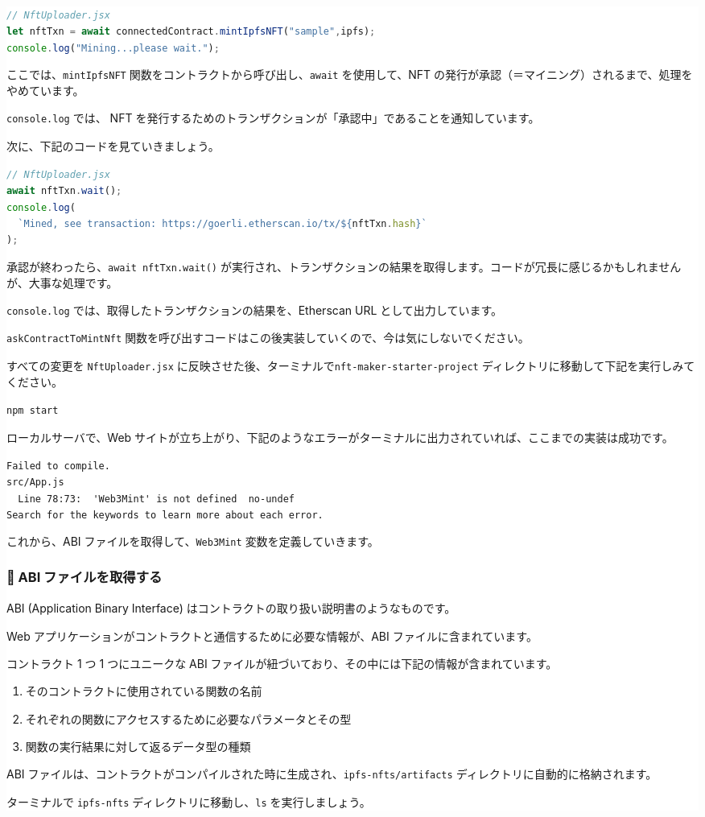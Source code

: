 ```javascript
// NftUploader.jsx
let nftTxn = await connectedContract.mintIpfsNFT("sample",ipfs);
console.log("Mining...please wait.");
```

ここでは、`mintIpfsNFT` 関数をコントラクトから呼び出し、`await` を使用して、NFT の発行が承認（＝マイニング）されるまで、処理をやめています。

`console.log` では、 NFT を発行するためのトランザクションが「承認中」であることを通知しています。

次に、下記のコードを見ていきましょう。

```javascript
// NftUploader.jsx
await nftTxn.wait();
console.log(
  `Mined, see transaction: https://goerli.etherscan.io/tx/${nftTxn.hash}`
);
```

承認が終わったら、`await nftTxn.wait()` が実行され、トランザクションの結果を取得します。コードが冗長に感じるかもしれませんが、大事な処理です。

`console.log` では、取得したトランザクションの結果を、Etherscan URL として出力しています。

`askContractToMintNft` 関数を呼び出すコードはこの後実装していくので、今は気にしないでください。


すべての変更を `NftUploader.jsx` に反映させた後、ターミナルで`nft-maker-starter-project` ディレクトリに移動して下記を実行しみてください。

```bash
npm start
```

ローカルサーバで、Web サイトが立ち上がり、下記のようなエラーがターミナルに出力されていれば、ここまでの実装は成功です。

```plaintext
Failed to compile.
src/App.js
  Line 78:73:  'Web3Mint' is not defined  no-undef
Search for the keywords to learn more about each error.
```

これから、ABI ファイルを取得して、`Web3Mint` 変数を定義していきます。

### 📂 ABI ファイルを取得する

ABI (Application Binary Interface) はコントラクトの取り扱い説明書のようなものです。

Web アプリケーションがコントラクトと通信するために必要な情報が、ABI ファイルに含まれています。

コントラクト 1 つ 1 つにユニークな ABI ファイルが紐づいており、その中には下記の情報が含まれています。

1. そのコントラクトに使用されている関数の名前

2. それぞれの関数にアクセスするために必要なパラメータとその型

3. 関数の実行結果に対して返るデータ型の種類

ABI ファイルは、コントラクトがコンパイルされた時に生成され、`ipfs-nfts/artifacts` ディレクトリに自動的に格納されます。

ターミナルで `ipfs-nfts` ディレクトリに移動し、`ls` を実行しましょう。

